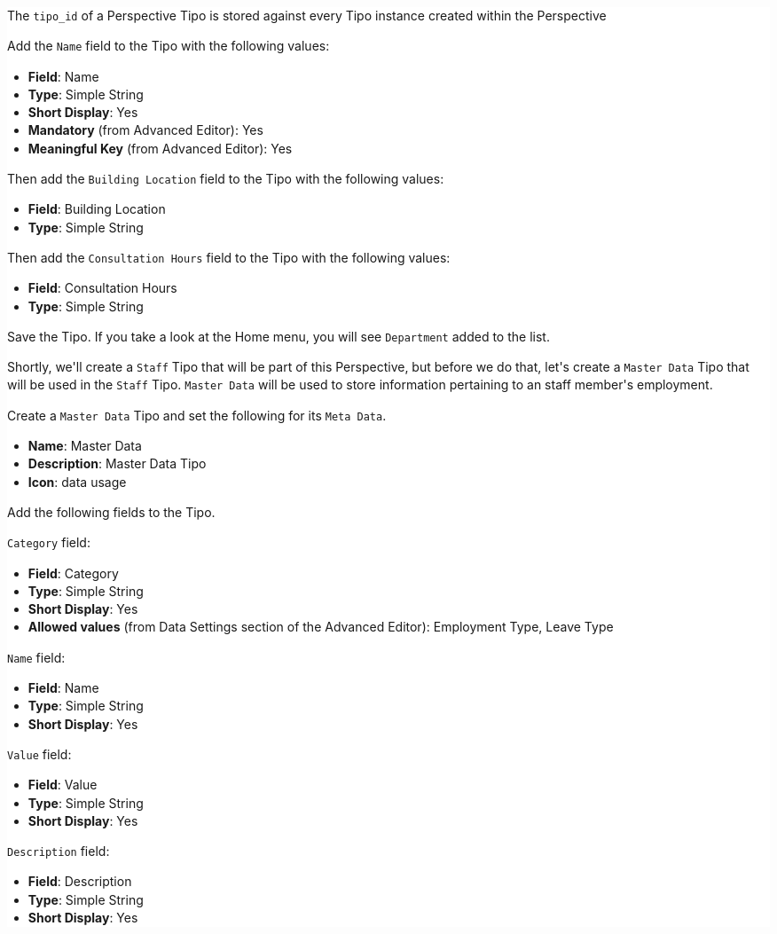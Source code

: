 The `tipo_id` of a Perspective Tipo is stored against every Tipo instance created within the Perspective

Add the `Name` field to the Tipo with the following values:

 - **Field**: Name
 - **Type**: Simple String
 - **Short Display**: Yes
 - **Mandatory** (from Advanced Editor): Yes
 - **Meaningful Key** (from Advanced Editor): Yes
 
Then add the `Building Location` field to the Tipo with the following values:

 - **Field**: Building Location
 - **Type**: Simple String
 
 Then add the `Consultation Hours` field to the Tipo with the following values:

 - **Field**: Consultation Hours
 - **Type**: Simple String

Save the Tipo. If you take a look at the Home menu, you will see `Department` added to the list.

Shortly, we'll create a `Staff` Tipo that will be part of this Perspective, but before we do that, let's create a `Master Data` Tipo that will be used in the `Staff` Tipo. `Master Data` will be used to store information pertaining to an staff member's employment.

Create a `Master Data` Tipo and set the following for its `Meta Data`.

 - **Name**: Master Data
 - **Description**: Master Data Tipo
 - **Icon**: data usage
 
Add the following fields to the Tipo.

`Category` field:

 - **Field**: Category
 - **Type**: Simple String
 - **Short Display**: Yes
 - **Allowed values** (from Data Settings section of the Advanced Editor): Employment Type, Leave Type
 
`Name` field:

 - **Field**: Name
 - **Type**: Simple String
 - **Short Display**: Yes
 
`Value` field:

 - **Field**: Value
 - **Type**: Simple String
 - **Short Display**: Yes
 
`Description` field:
 - **Field**: Description
 - **Type**: Simple String
 - **Short Display**: Yes
